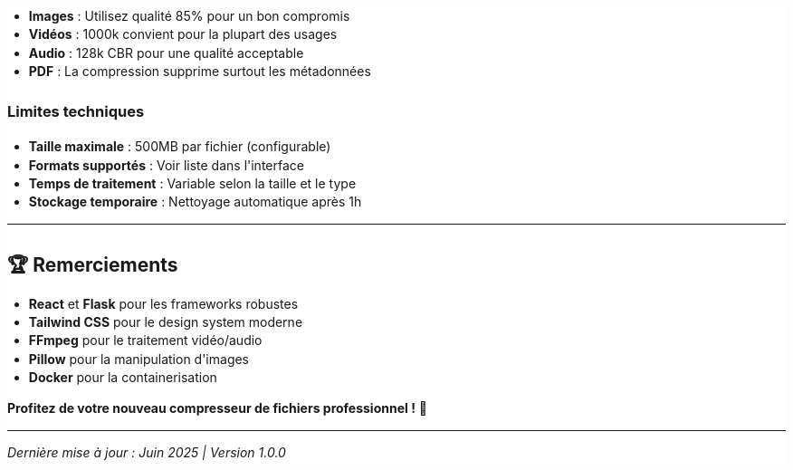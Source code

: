 - **Images** : Utilisez qualité 85% pour un bon compromis
- **Vidéos** : 1000k convient pour la plupart des usages
- **Audio** : 128k CBR pour une qualité acceptable
- **PDF** : La compression supprime surtout les métadonnées

### Limites techniques

- **Taille maximale** : 500MB par fichier (configurable)
- **Formats supportés** : Voir liste dans l'interface
- **Temps de traitement** : Variable selon la taille et le type
- **Stockage temporaire** : Nettoyage automatique après 1h

---

## 🏆 Remerciements

- **React** et **Flask** pour les frameworks robustes
- **Tailwind CSS** pour le design system moderne
- **FFmpeg** pour le traitement vidéo/audio
- **Pillow** pour la manipulation d'images
- **Docker** pour la containerisation

**Profitez de votre nouveau compresseur de fichiers professionnel !** 🎉

---

*Dernière mise à jour : Juin 2025 | Version 1.0.0*